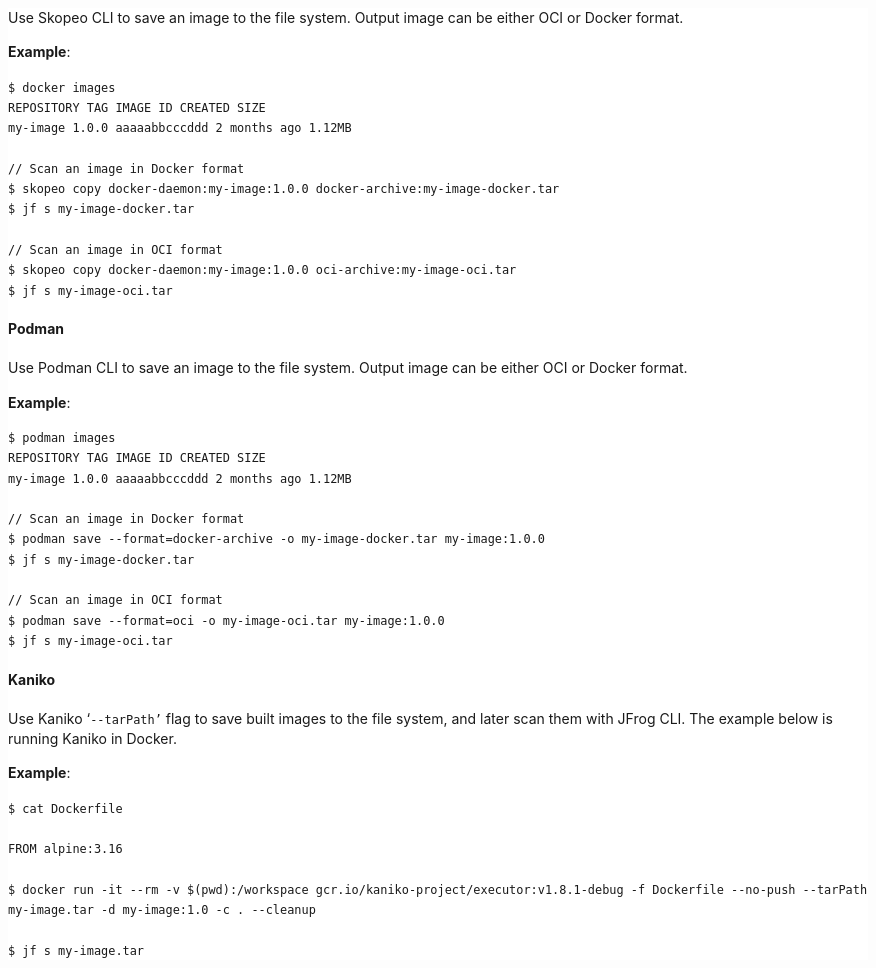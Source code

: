 Use Skopeo CLI to save an image to the file system. Output image can be either OCI or Docker format.

**Example**:

```
$ docker images
REPOSITORY TAG IMAGE ID CREATED SIZE
my-image 1.0.0 aaaaabbcccddd 2 months ago 1.12MB

// Scan an image in Docker format
$ skopeo copy docker-daemon:my-image:1.0.0 docker-archive:my-image-docker.tar
$ jf s my-image-docker.tar

// Scan an image in OCI format
$ skopeo copy docker-daemon:my-image:1.0.0 oci-archive:my-image-oci.tar
$ jf s my-image-oci.tar
```

#### Podman

Use Podman CLI to save an image to the file system. Output image can be either OCI or Docker format.

**Example**:

```
$ podman images
REPOSITORY TAG IMAGE ID CREATED SIZE
my-image 1.0.0 aaaaabbcccddd 2 months ago 1.12MB

// Scan an image in Docker format
$ podman save --format=docker-archive -o my-image-docker.tar my-image:1.0.0
$ jf s my-image-docker.tar

// Scan an image in OCI format
$ podman save --format=oci -o my-image-oci.tar my-image:1.0.0
$ jf s my-image-oci.tar
```

#### Kaniko

Use Kaniko ‘`--tarPath’` flag to save built images to the file system, and later scan them with JFrog CLI. The example below is running Kaniko in Docker.

**Example**:

```
$ cat Dockerfile

FROM alpine:3.16

$ docker run -it --rm -v $(pwd):/workspace gcr.io/kaniko-project/executor:v1.8.1-debug -f Dockerfile --no-push --tarPath my-image.tar -d my-image:1.0 -c . --cleanup

$ jf s my-image.tar
```
